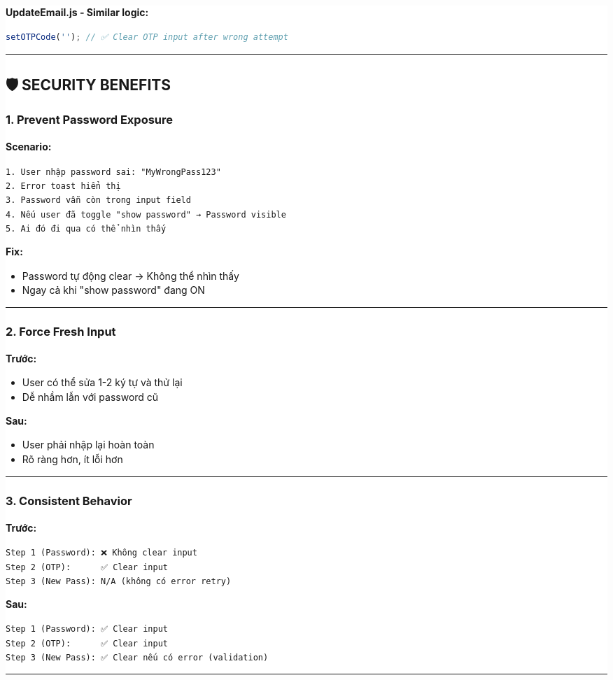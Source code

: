 **UpdateEmail.js - Similar logic:**
```javascript
setOTPCode(''); // ✅ Clear OTP input after wrong attempt
```

---

## 🛡️ SECURITY BENEFITS

### **1. Prevent Password Exposure**

**Scenario:**
```
1. User nhập password sai: "MyWrongPass123"
2. Error toast hiển thị
3. Password vẫn còn trong input field
4. Nếu user đã toggle "show password" → Password visible
5. Ai đó đi qua có thể nhìn thấy
```

**Fix:**
- Password tự động clear → Không thể nhìn thấy
- Ngay cả khi "show password" đang ON

---

### **2. Force Fresh Input**

**Trước:**
- User có thể sửa 1-2 ký tự và thử lại
- Dễ nhầm lẫn với password cũ

**Sau:**
- User phải nhập lại hoàn toàn
- Rõ ràng hơn, ít lỗi hơn

---

### **3. Consistent Behavior**

**Trước:**
```
Step 1 (Password): ❌ Không clear input
Step 2 (OTP):      ✅ Clear input
Step 3 (New Pass): N/A (không có error retry)
```

**Sau:**
```
Step 1 (Password): ✅ Clear input
Step 2 (OTP):      ✅ Clear input
Step 3 (New Pass): ✅ Clear nếu có error (validation)
```

---
